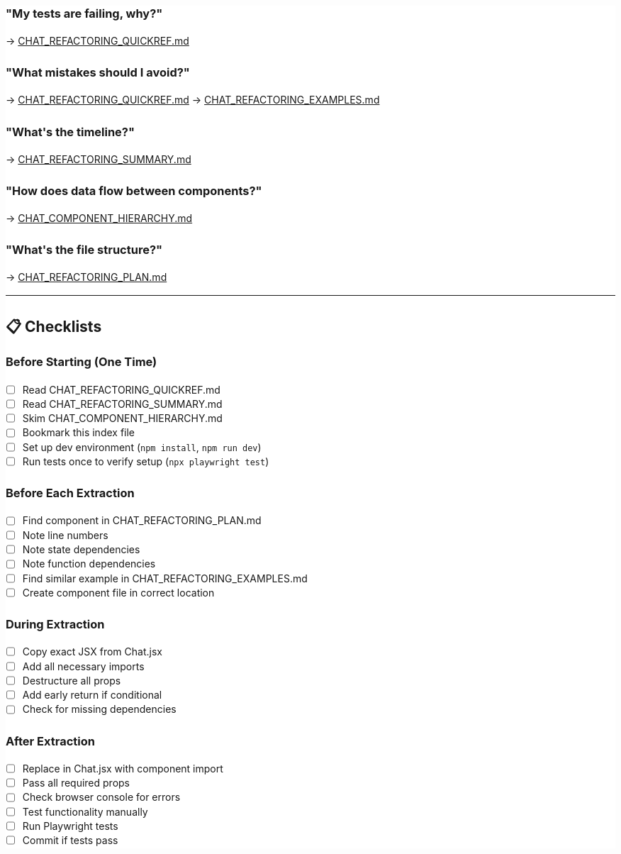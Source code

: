 ### "My tests are failing, why?"
→ [CHAT_REFACTORING_QUICKREF.md](./CHAT_REFACTORING_QUICKREF.md#-troubleshooting)

### "What mistakes should I avoid?"
→ [CHAT_REFACTORING_QUICKREF.md](./CHAT_REFACTORING_QUICKREF.md#-common-mistakes)
→ [CHAT_REFACTORING_EXAMPLES.md](./CHAT_REFACTORING_EXAMPLES.md#common-pitfalls-to-avoid)

### "What's the timeline?"
→ [CHAT_REFACTORING_SUMMARY.md](./CHAT_REFACTORING_SUMMARY.md#timeline)

### "How does data flow between components?"
→ [CHAT_COMPONENT_HIERARCHY.md](./CHAT_COMPONENT_HIERARCHY.md#data-flow)

### "What's the file structure?"
→ [CHAT_REFACTORING_PLAN.md](./CHAT_REFACTORING_PLAN.md#proposed-file-structure)

---

## 📋 Checklists

### Before Starting (One Time)
- [ ] Read CHAT_REFACTORING_QUICKREF.md
- [ ] Read CHAT_REFACTORING_SUMMARY.md
- [ ] Skim CHAT_COMPONENT_HIERARCHY.md
- [ ] Bookmark this index file
- [ ] Set up dev environment (`npm install`, `npm run dev`)
- [ ] Run tests once to verify setup (`npx playwright test`)

### Before Each Extraction
- [ ] Find component in CHAT_REFACTORING_PLAN.md
- [ ] Note line numbers
- [ ] Note state dependencies
- [ ] Note function dependencies
- [ ] Find similar example in CHAT_REFACTORING_EXAMPLES.md
- [ ] Create component file in correct location

### During Extraction
- [ ] Copy exact JSX from Chat.jsx
- [ ] Add all necessary imports
- [ ] Destructure all props
- [ ] Add early return if conditional
- [ ] Check for missing dependencies

### After Extraction
- [ ] Replace in Chat.jsx with component import
- [ ] Pass all required props
- [ ] Check browser console for errors
- [ ] Test functionality manually
- [ ] Run Playwright tests
- [ ] Commit if tests pass

